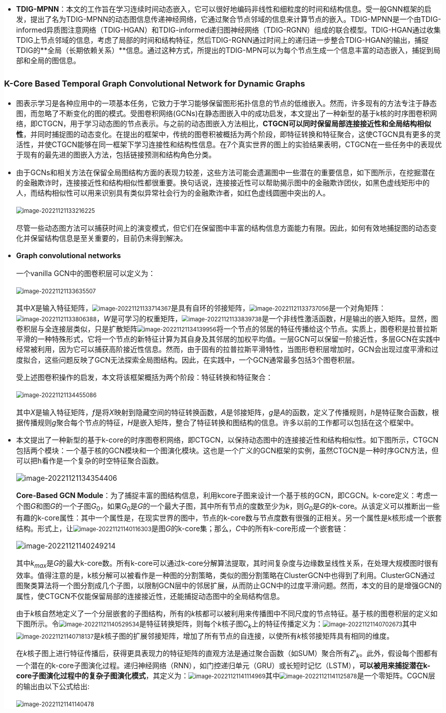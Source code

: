 - **TDIG-MPNN**：本文的工作旨在学习连续时间动态嵌入，它可以很好地编码非线性和细粒度的时间和结构信息。受一般GNN框架的启发，提出了名为TDIG-MPNN的动态图信息传递神经网络，它通过聚合节点邻域的信息来计算节点的嵌入。TDIG-MPNN是一个由TDIG-informed异质图注意网络（TDIG-HGAN）和TDIG-informed递归图神经网络（TDIG-RGNN）组成的联合模型。TDIG-HGAN通过收集TDIG上节点邻域的信息，考虑了局部的时间和结构特征，然后TDIG-RGNN通过时间上的递归进一步整合TDIG-HGAN的输出，捕捉TDIG的**全局（长期依赖关系）**信息。通过这种方式，所提出的TDIG-MPN可以为每个节点生成一个信息丰富的动态嵌入，捕捉到局部和全局的图信息。

### K-Core Based Temporal Graph Convolutional Network for Dynamic Graphs

- 图表示学习是各种应用中的一项基本任务，它致力于学习能够保留图形拓扑信息的节点的低维嵌入。然而，许多现有的方法专注于静态图，而忽略了不断变化的图的模式。受图卷积网络(GCNs)在静态图嵌入中的成功启发，本文提出了一种新型的基于k核的时序图卷积网络，即CTGCN，用于学习动态图的节点表示。与之前的动态图嵌入方法相比，**CTGCN可以同时保留局部连接接近性和全局结构相似性**，并同时捕捉图的动态变化。在提出的框架中，传统的图卷积被概括为两个阶段，即特征转换和特征聚合，这使CTGCN具有更多的灵活性，并使CTGCN能够在同一框架下学习连接性和结构性信息。在7个真实世界的图上的实验结果表明，CTGCN在一些任务中的表现优于现有的最先进的图嵌入方法，包括链接预测和结构角色分类。

- 由于GCNs和相关方法在保留全局图结构方面的表现力较差，这些方法可能会遗漏图中一些潜在的重要信息，如下图所示，在挖掘潜在的金融欺诈时，连接接近性和结构相似性都很重要。换句话说，连接接近性可以帮助揭示图中的金融欺诈团伙，如黑色虚线矩形中的人，而结构相似性可以用来识别具有类似异常社会行为的金融欺诈者，如红色虚线圆圈中突出的人。

  <img src="C:\Users\Funny\AppData\Roaming\Typora\typora-user-images\image-20221121133216225.png" alt="image-20221121133216225" style="zoom:80%;" />

  尽管一些动态图方法可以捕获时间上的演变模式，但它们在保留图中丰富的结构信息方面能力有限。因此，如何有效地捕捉图的动态变化并保留结构信息是至关重要的，目前仍未得到解决。

- **Graph convolutional networks**

  一个vanilla GCN中的图卷积层可以定义为：

  <img src="C:\Users\Funny\AppData\Roaming\Typora\typora-user-images\image-20221121133635507.png" alt="image-20221121133635507" style="zoom:80%;" />

  其中$X$是输入特征矩阵，<img src="C:\Users\Funny\AppData\Roaming\Typora\typora-user-images\image-20221121133714367.png" alt="image-20221121133714367" style="zoom: 80%;" />是具有自环的邻接矩阵，<img src="C:\Users\Funny\AppData\Roaming\Typora\typora-user-images\image-20221121133737056.png" alt="image-20221121133737056" style="zoom:80%;" />是一个对角矩阵：<img src="C:\Users\Funny\AppData\Roaming\Typora\typora-user-images\image-20221121133806388.png" alt="image-20221121133806388" style="zoom:80%;" />，$W$是可学习的权重矩阵，<img src="C:\Users\Funny\AppData\Roaming\Typora\typora-user-images\image-20221121133839738.png" alt="image-20221121133839738" style="zoom:80%;" />是一个非线性激活函数，$H$是输出的嵌入矩阵。显然，图卷积层与全连接层类似，只是扩散矩阵<img src="C:\Users\Funny\AppData\Roaming\Typora\typora-user-images\image-20221121134139956.png" alt="image-20221121134139956" style="zoom:80%;" />将一个节点的邻居的特征传播给这个节点。实质上，图卷积是拉普拉斯平滑的一种特殊形式，它将一个节点的新特征计算为其自身及其邻居的加权平均值。一层GCN可以保留一阶接近性，多层GCN在实践中经常被利用，因为它可以捕获高阶接近性信息。然而，由于固有的拉普拉斯平滑特性，当图形卷积层增加时，GCN会出现过度平滑和过度拟合，这些问题反映了GCN无法探索全局图结构。因此，在实践中，一个GCN通常最多包括3个图卷积层。

  受上述图卷积操作的启发，本文将该框架概括为两个阶段：特征转换和特征聚合：

  <img src="C:\Users\Funny\AppData\Roaming\Typora\typora-user-images\image-20221121134455086.png" alt="image-20221121134455086" style="zoom:80%;" />

  其中$X$是输入特征矩阵，$f$是将$X$映射到隐藏空间的特征转换函数，$A$是邻接矩阵，$g$是$A$的函数，定义了传播规则，$h$是特征聚合函数，根据传播规则$g$聚合每个节点的特征，$H$是嵌入矩阵，整合了特征转换和图结构的信息。许多以前的工作都可以包括在这个框架中。

- 本文提出了一种新型的基于k-core的时序图卷积网络，即CTGCN，以保持动态图中的连接接近性和结构相似性。如下图所示，CTGCN包括两个模块：一个基于核的GCN模块和一个图演化模块。这也是一个广义的GCN框架的实例，虽然CTGCN是一种时序GCN方法，但可以把h看作是一个复杂的时空特征聚合函数。

  ![image-20221121134354406](C:\Users\Funny\AppData\Roaming\Typora\typora-user-images\image-20221121134354406.png)

  **Core-Based GCN Module**：为了捕捉丰富的图结构信息，利用kcore子图来设计一个基于核的GCN，即CGCN。k-core定义：考虑一个图$G$和图$G$的一个子图$G_0$，如果$G_0$是$G$的一个最大子图，其中所有节点的度数至少为$k$，则$G_0$是$G$的k-core。从该定义可以推断出一些有趣的k-core属性：其中一个属性是，在现实世界的图中，节点的k-core数与节点度数有很强的正相关。另一个属性是k核形成一个嵌套结构。形式上，让<img src="C:\Users\Funny\AppData\Roaming\Typora\typora-user-images\image-20221121140116303.png" alt="image-20221121140116303" style="zoom:80%;" />是图$G$的k-core集；那么，$C$中的所有k-core形成一个嵌套链：

  ![image-20221121140249214](C:\Users\Funny\AppData\Roaming\Typora\typora-user-images\image-20221121140249214.png)

  其中$k_{max}$是$G$的最大k-core数。所有k-core可以通过k-core分解算法提取，其时间复杂度与边缘数呈线性关系，在处理大规模图时很有效率。值得注意的是，k核分解可以被看作是一种图的分割策略，类似的图分割策略在ClusterGCN中也得到了利用。ClusterGCN通过图聚类算法将一个图分割成几个子图，以限制GCN层中的邻居扩展，从而防止GCN中的过度平滑问题。然而，本文的目的是增强GCN的属性，使CTGCN不仅能保留局部的连接接近性，还能捕捉动态图中的全局结构信息。

  由于$k$核自然地定义了一个分层嵌套的子图结构，所有的$k$核都可以被利用来传播图中不同尺度的节点特征。基于核的图卷积层的定义如下图所示。令<img src="C:\Users\Funny\AppData\Roaming\Typora\typora-user-images\image-20221121140529534.png" alt="image-20221121140529534" style="zoom:80%;" />是特征转换矩阵，则每个$k$核子图$C_k$上的特征传播定义为：<img src="C:\Users\Funny\AppData\Roaming\Typora\typora-user-images\image-20221121140702673.png" alt="image-20221121140702673" style="zoom:80%;" />其中<img src="C:\Users\Funny\AppData\Roaming\Typora\typora-user-images\image-20221121140718137.png" alt="image-20221121140718137" style="zoom:80%;" />是$k$核子图的扩展邻接矩阵，增加了所有节点的自连接，以使所有$k$核邻接矩阵具有相同的维度。

  在$k$核子图上进行特征传播后，获得更具表现力的特征矩阵的直观方法是通过聚合函数（如SUM）聚合所有$Z'_k$。此外，假设每个图都有一个潜在的k-core子图演化过程。递归神经网络（RNN），如门控递归单元（GRU）或长短时记忆（LSTM），**可以被用来捕捉潜在k-core子图演化过程中的复杂子图演化模式**，其定义为：<img src="C:\Users\Funny\AppData\Roaming\Typora\typora-user-images\image-20221121141114969.png" alt="image-20221121141114969" style="zoom:80%;" />其中<img src="C:\Users\Funny\AppData\Roaming\Typora\typora-user-images\image-20221121141125878.png" alt="image-20221121141125878" style="zoom:80%;" />是一个零矩阵。CGCN层的输出由以下公式给出:

  <img src="C:\Users\Funny\AppData\Roaming\Typora\typora-user-images\image-20221121141140478.png" alt="image-20221121141140478" style="zoom:80%;" />
